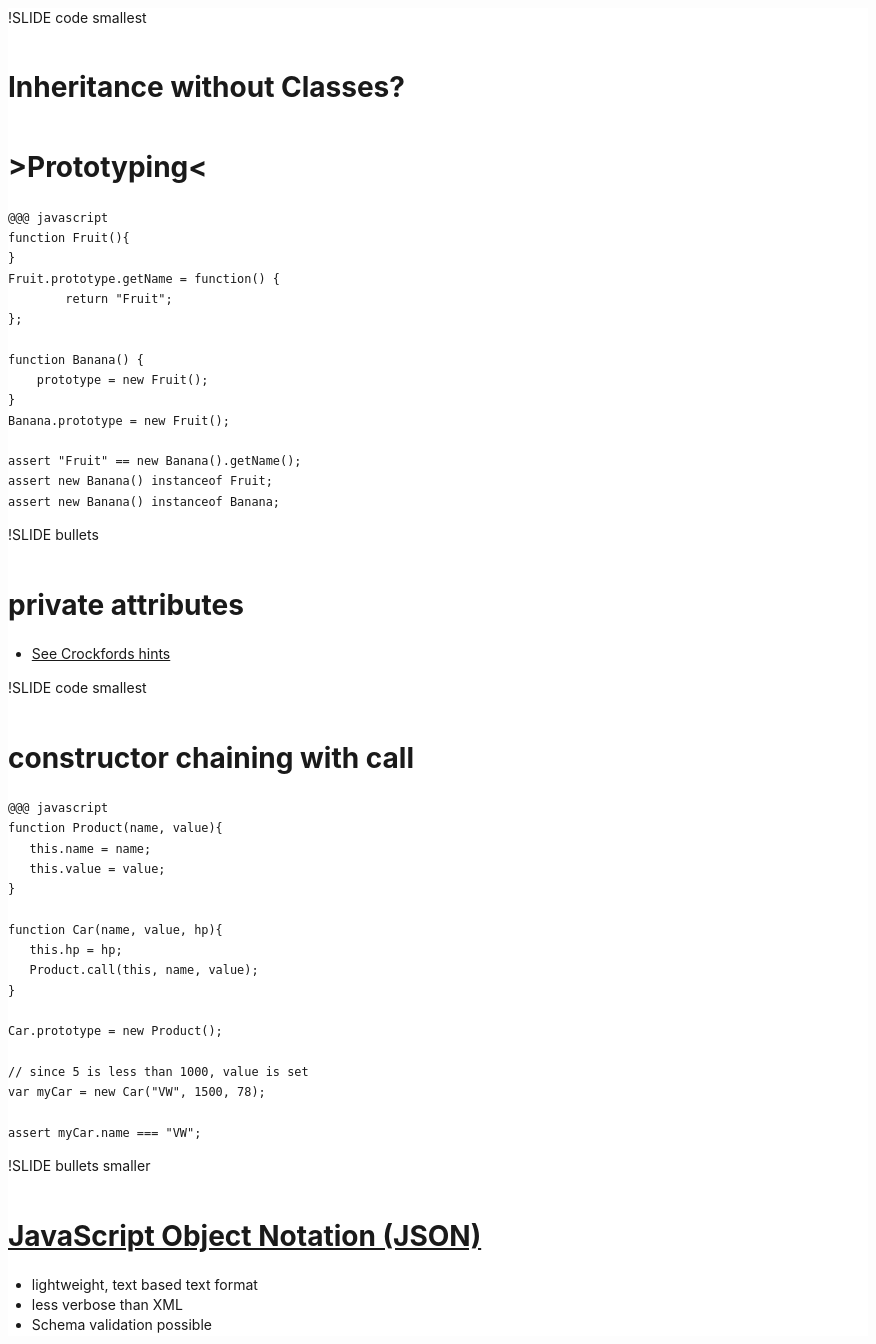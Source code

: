 !SLIDE code smallest
# Inheritance without Classes?
# >Prototyping<
	@@@ javascript
	function Fruit(){
	}
	Fruit.prototype.getName = function() {
			return "Fruit";
	};
	
	function Banana() {
		prototype = new Fruit();
	}
	Banana.prototype = new Fruit();
	
	assert "Fruit" == new Banana().getName();
	assert new Banana() instanceof Fruit;
	assert new Banana() instanceof Banana;

!SLIDE bullets
# private attributes
* [See Crockfords hints](http://www.crockford.com/javascript/private.html)


!SLIDE code smallest
# constructor chaining with call
	@@@ javascript
	function Product(name, value){
	   this.name = name;
       this.value = value;
	}
	
	function Car(name, value, hp){
	   this.hp = hp;
	   Product.call(this, name, value);
	}
	
	Car.prototype = new Product();
	
	// since 5 is less than 1000, value is set
	var myCar = new Car("VW", 1500, 78);
	
	assert myCar.name === "VW";

!SLIDE bullets smaller
# [JavaScript Object Notation (JSON)](http://www.json.org/)
* lightweight, text based text format
* less verbose than XML
* Schema validation possible
